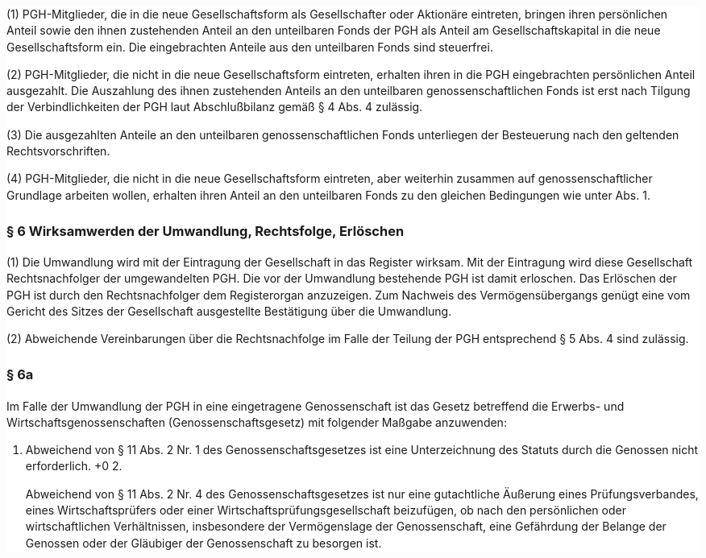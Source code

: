 (1) PGH-Mitglieder, die in die neue Gesellschaftsform als
Gesellschafter oder Aktionäre eintreten, bringen ihren persönlichen
Anteil sowie den ihnen zustehenden Anteil an den unteilbaren Fonds der
PGH als Anteil am Gesellschaftskapital in die neue Gesellschaftsform
ein. Die eingebrachten Anteile aus den unteilbaren Fonds sind
steuerfrei.

(2) PGH-Mitglieder, die nicht in die neue Gesellschaftsform eintreten,
erhalten ihren in die PGH eingebrachten persönlichen Anteil
ausgezahlt. Die Auszahlung des ihnen zustehenden Anteils an den
unteilbaren genossenschaftlichen Fonds ist erst nach Tilgung der
Verbindlichkeiten der PGH laut Abschlußbilanz gemäß § 4 Abs. 4
zulässig.

(3) Die ausgezahlten Anteile an den unteilbaren genossenschaftlichen
Fonds unterliegen der Besteuerung nach den geltenden
Rechtsvorschriften.

(4) PGH-Mitglieder, die nicht in die neue Gesellschaftsform eintreten,
aber weiterhin zusammen auf genossenschaftlicher Grundlage arbeiten
wollen, erhalten ihren Anteil an den unteilbaren Fonds zu den gleichen
Bedingungen wie unter Abs. 1.


### § 6 Wirksamwerden der Umwandlung, Rechtsfolge, Erlöschen

(1) Die Umwandlung wird mit der Eintragung der Gesellschaft in das
Register wirksam. Mit der Eintragung wird diese Gesellschaft
Rechtsnachfolger der umgewandelten PGH. Die vor der Umwandlung
bestehende PGH ist damit erloschen. Das Erlöschen der PGH ist durch
den Rechtsnachfolger dem Registerorgan anzuzeigen. Zum Nachweis des
Vermögensübergangs genügt eine vom Gericht des Sitzes der Gesellschaft
ausgestellte Bestätigung über die Umwandlung.

(2) Abweichende Vereinbarungen über die Rechtsnachfolge im Falle der
Teilung der PGH entsprechend § 5 Abs. 4 sind zulässig.


### § 6a

Im Falle der Umwandlung der PGH in eine eingetragene Genossenschaft
ist das Gesetz betreffend die Erwerbs- und Wirtschaftsgenossenschaften
(Genossenschaftsgesetz) mit folgender Maßgabe anzuwenden:

1.  Abweichend von § 11 Abs. 2 Nr. 1 des Genossenschaftsgesetzes ist eine
    Unterzeichnung des Statuts durch die Genossen nicht erforderlich. +0
    2\.

    Abweichend von § 11 Abs. 2 Nr. 4 des Genossenschaftsgesetzes ist nur
    eine gutachtliche Äußerung eines Prüfungsverbandes, eines
    Wirtschaftsprüfers oder einer Wirtschaftsprüfungsgesellschaft
    beizufügen, ob nach den persönlichen oder wirtschaftlichen
    Verhältnissen, insbesondere der Vermögenslage der Genossenschaft, eine
    Gefährdung der Belange der Genossen oder der Gläubiger der
    Genossenschaft zu besorgen ist.
